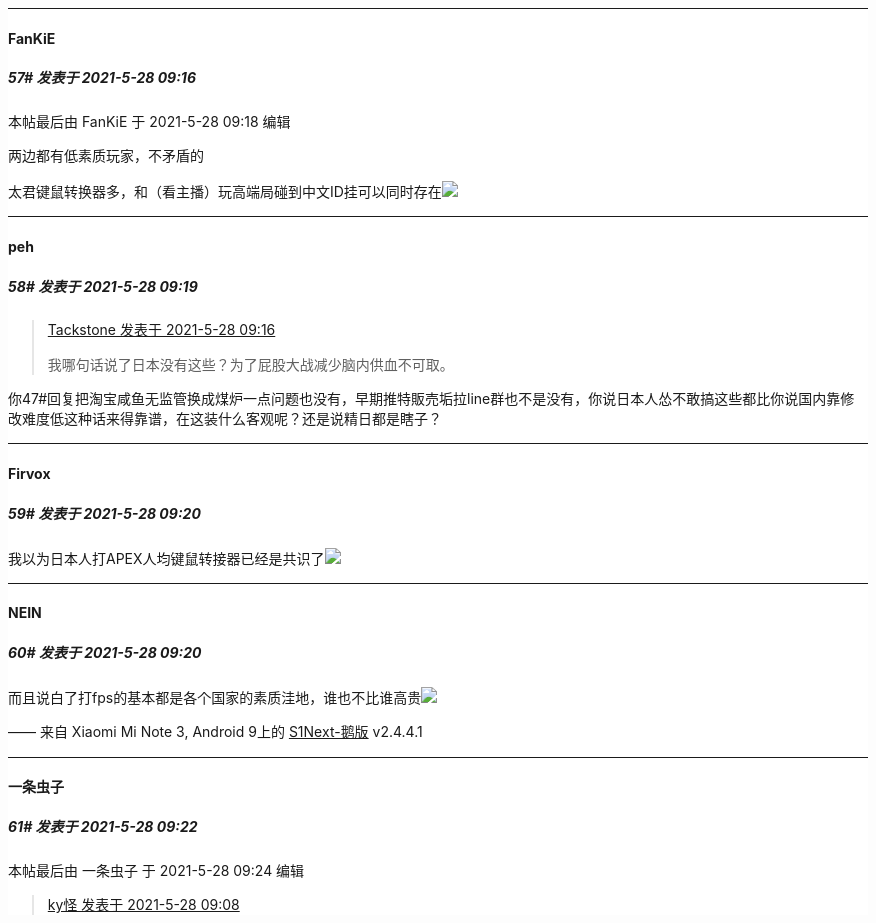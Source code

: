 *****

####  FanKiE  
##### 57#       发表于 2021-5-28 09:16


 本帖最后由 FanKiE 于 2021-5-28 09:18 编辑 

两边都有低素质玩家，不矛盾的

太君键鼠转换器多，和（看主播）玩高端局碰到中文ID挂可以同时存在<img src="https://static.saraba1st.com/image/smiley/face2017/037.png" referrerpolicy="no-referrer">


*****

####  peh  
##### 58#       发表于 2021-5-28 09:19


<blockquote><a href="httphttps://bbs.saraba1st.com/2b/forum.php?mod=redirect&amp;goto=findpost&amp;pid=51396292&amp;ptid=2006516" target="_blank">Tackstone 发表于 2021-5-28 09:16</a>

我哪句话说了日本没有这些？为了屁股大战减少脑内供血不可取。</blockquote>
你47#回复把淘宝咸鱼无监管换成煤炉一点问题也没有，早期推特販売垢拉line群也不是没有，你说日本人怂不敢搞这些都比你说国内靠修改难度低这种话来得靠谱，在这装什么客观呢？还是说精日都是瞎子？


*****

####  Firvox  
##### 59#       发表于 2021-5-28 09:20


我以为日本人打APEX人均键鼠转接器已经是共识了<img src="https://static.saraba1st.com/image/smiley/face2017/009.gif" referrerpolicy="no-referrer">


*****

####  NEIN  
##### 60#       发表于 2021-5-28 09:20


而且说白了打fps的基本都是各个国家的素质洼地，谁也不比谁高贵<img src="https://static.saraba1st.com/image/smiley/face2017/020.png" referrerpolicy="no-referrer">

—— 来自 Xiaomi Mi Note 3, Android 9上的 [S1Next-鹅版](https://github.com/ykrank/S1-Next/releases) v2.4.4.1




*****

####  一条虫子  
##### 61#       发表于 2021-5-28 09:22


 本帖最后由 一条虫子 于 2021-5-28 09:24 编辑 
<blockquote><a href="httphttps://bbs.saraba1st.com/2b/forum.php?mod=redirect&amp;goto=findpost&amp;pid=51396209&amp;ptid=2006516" target="_blank">ky怪 发表于 2021-5-28 09:08</a>
